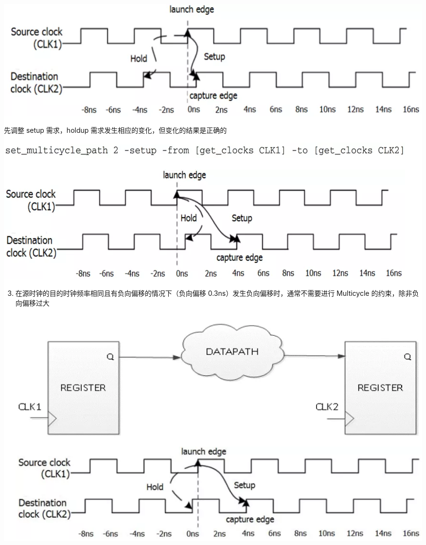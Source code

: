    ![img](../pics/set_multicycle_path_timeshift0.3_timing.png)

   先调整 setup 需求，holdup 需求发生相应的变化，但变化的结果是正确的

   ![img](../pics/set_multicycle_setup_timeshift.png)

   ![img](../pics/set_multicycle_setup_timeshift_timing.png)

3. 在源时钟的目的时钟频率相同且有负向偏移的情况下（负向偏移 0.3ns）发生负向偏移时，通常不需要进行 Multicycle 的约束，除非负向偏移过大

   ![img](../pics/set_multicycle_path_minus_shift.png)

   ![img](../pics/set_multicycle_path_minus_shift_timing.png)
